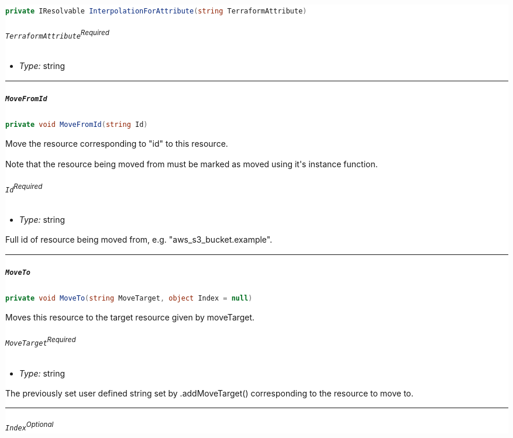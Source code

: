 ```csharp
private IResolvable InterpolationForAttribute(string TerraformAttribute)
```

###### `TerraformAttribute`<sup>Required</sup> <a name="TerraformAttribute" id="@cdktf/provider-cloudflare.streamWatermark.StreamWatermarkA.interpolationForAttribute.parameter.terraformAttribute"></a>

- *Type:* string

---

##### `MoveFromId` <a name="MoveFromId" id="@cdktf/provider-cloudflare.streamWatermark.StreamWatermarkA.moveFromId"></a>

```csharp
private void MoveFromId(string Id)
```

Move the resource corresponding to "id" to this resource.

Note that the resource being moved from must be marked as moved using it's instance function.

###### `Id`<sup>Required</sup> <a name="Id" id="@cdktf/provider-cloudflare.streamWatermark.StreamWatermarkA.moveFromId.parameter.id"></a>

- *Type:* string

Full id of resource being moved from, e.g. "aws_s3_bucket.example".

---

##### `MoveTo` <a name="MoveTo" id="@cdktf/provider-cloudflare.streamWatermark.StreamWatermarkA.moveTo"></a>

```csharp
private void MoveTo(string MoveTarget, object Index = null)
```

Moves this resource to the target resource given by moveTarget.

###### `MoveTarget`<sup>Required</sup> <a name="MoveTarget" id="@cdktf/provider-cloudflare.streamWatermark.StreamWatermarkA.moveTo.parameter.moveTarget"></a>

- *Type:* string

The previously set user defined string set by .addMoveTarget() corresponding to the resource to move to.

---

###### `Index`<sup>Optional</sup> <a name="Index" id="@cdktf/provider-cloudflare.streamWatermark.StreamWatermarkA.moveTo.parameter.index"></a>

